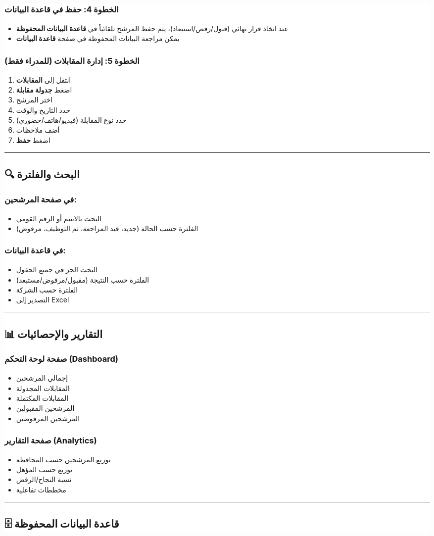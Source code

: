 ### الخطوة 4: حفظ في قاعدة البيانات

- عند اتخاذ قرار نهائي (قبول/رفض/استبعاد)، يتم حفظ المرشح تلقائياً في **قاعدة البيانات المحفوظة**
- يمكن مراجعة البيانات المحفوظة في صفحة **قاعدة البيانات**

### الخطوة 5: إدارة المقابلات (للمدراء فقط)

1. انتقل إلى **المقابلات**
2. اضغط **جدولة مقابلة**
3. اختر المرشح
4. حدد التاريخ والوقت
5. حدد نوع المقابلة (فيديو/هاتف/حضوري)
6. أضف ملاحظات
7. اضغط **حفظ**

---

## 🔍 البحث والفلترة

### في صفحة المرشحين:
- البحث بالاسم أو الرقم القومي
- الفلترة حسب الحالة (جديد، قيد المراجعة، تم التوظيف، مرفوض)

### في قاعدة البيانات:
- البحث الحر في جميع الحقول
- الفلترة حسب النتيجة (مقبول/مرفوض/مستبعد)
- الفلترة حسب الشركة
- التصدير إلى Excel

---

## 📊 التقارير والإحصائيات

### صفحة لوحة التحكم (Dashboard)
- إجمالي المرشحين
- المقابلات المجدولة
- المقابلات المكتملة
- المرشحين المقبولين
- المرشحين المرفوضين

### صفحة التقارير (Analytics)
- توزيع المرشحين حسب المحافظة
- توزيع حسب المؤهل
- نسبة النجاح/الرفض
- مخططات تفاعلية

---

## 🗄️ قاعدة البيانات المحفوظة
